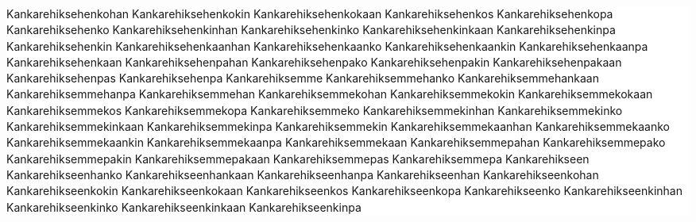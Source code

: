 Kankarehiksehenkohan
Kankarehiksehenkokin
Kankarehiksehenkokaan
Kankarehiksehenkos
Kankarehiksehenkopa
Kankarehiksehenko
Kankarehiksehenkinhan
Kankarehiksehenkinko
Kankarehiksehenkinkaan
Kankarehiksehenkinpa
Kankarehiksehenkin
Kankarehiksehenkaanhan
Kankarehiksehenkaanko
Kankarehiksehenkaankin
Kankarehiksehenkaanpa
Kankarehiksehenkaan
Kankarehiksehenpahan
Kankarehiksehenpako
Kankarehiksehenpakin
Kankarehiksehenpakaan
Kankarehiksehenpas
Kankarehiksehenpa
Kankarehiksemme
Kankarehiksemmehanko
Kankarehiksemmehankaan
Kankarehiksemmehanpa
Kankarehiksemmehan
Kankarehiksemmekohan
Kankarehiksemmekokin
Kankarehiksemmekokaan
Kankarehiksemmekos
Kankarehiksemmekopa
Kankarehiksemmeko
Kankarehiksemmekinhan
Kankarehiksemmekinko
Kankarehiksemmekinkaan
Kankarehiksemmekinpa
Kankarehiksemmekin
Kankarehiksemmekaanhan
Kankarehiksemmekaanko
Kankarehiksemmekaankin
Kankarehiksemmekaanpa
Kankarehiksemmekaan
Kankarehiksemmepahan
Kankarehiksemmepako
Kankarehiksemmepakin
Kankarehiksemmepakaan
Kankarehiksemmepas
Kankarehiksemmepa
Kankarehikseen
Kankarehikseenhanko
Kankarehikseenhankaan
Kankarehikseenhanpa
Kankarehikseenhan
Kankarehikseenkohan
Kankarehikseenkokin
Kankarehikseenkokaan
Kankarehikseenkos
Kankarehikseenkopa
Kankarehikseenko
Kankarehikseenkinhan
Kankarehikseenkinko
Kankarehikseenkinkaan
Kankarehikseenkinpa